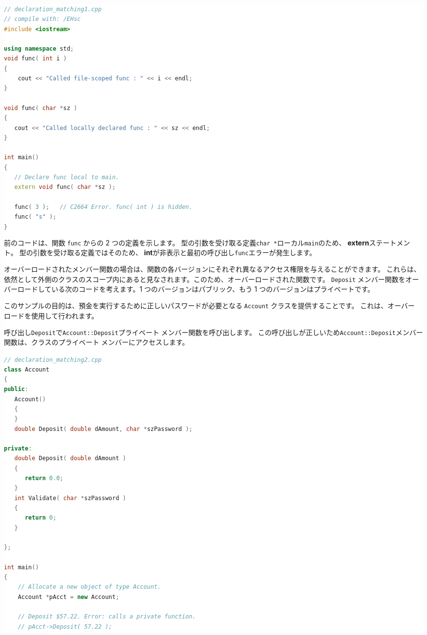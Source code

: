 ```cpp
// declaration_matching1.cpp
// compile with: /EHsc
#include <iostream>

using namespace std;
void func( int i )
{
    cout << "Called file-scoped func : " << i << endl;
}

void func( char *sz )
{
   cout << "Called locally declared func : " << sz << endl;
}

int main()
{
   // Declare func local to main.
   extern void func( char *sz );

   func( 3 );   // C2664 Error. func( int ) is hidden.
   func( "s" );
}
```

前のコードは、関数 `func` からの 2 つの定義を示します。 型の引数を受け取る定義`char *`ローカル`main`のため、 **extern**ステートメント。 型の引数を受け取る定義ではそのため、 **int**が非表示と最初の呼び出し`func`エラーが発生します。

オーバーロードされたメンバー関数の場合は、関数の各バージョンにそれぞれ異なるアクセス権限を与えることができます。 これらは、依然として外側のクラスのスコープ内にあると見なされます。このため、オーバーロードされた関数です。 `Deposit` メンバー関数をオーバーロードしている次のコードを考えます。1 つのバージョンはパブリック、もう 1 つのバージョンはプライベートです。

このサンプルの目的は、預金を実行するために正しいパスワードが必要となる `Account` クラスを提供することです。 これは、オーバー ロードを使用して行われます。

呼び出し`Deposit`で`Account::Deposit`プライベート メンバー関数を呼び出します。 この呼び出しが正しいため`Account::Deposit`メンバー関数は、クラスのプライベート メンバーにアクセスします。

```cpp
// declaration_matching2.cpp
class Account
{
public:
   Account()
   {
   }
   double Deposit( double dAmount, char *szPassword );

private:
   double Deposit( double dAmount )
   {
      return 0.0;
   }
   int Validate( char *szPassword )
   {
      return 0;
   }

};

int main()
{
    // Allocate a new object of type Account.
    Account *pAcct = new Account;

    // Deposit $57.22. Error: calls a private function.
    // pAcct->Deposit( 57.22 );
```